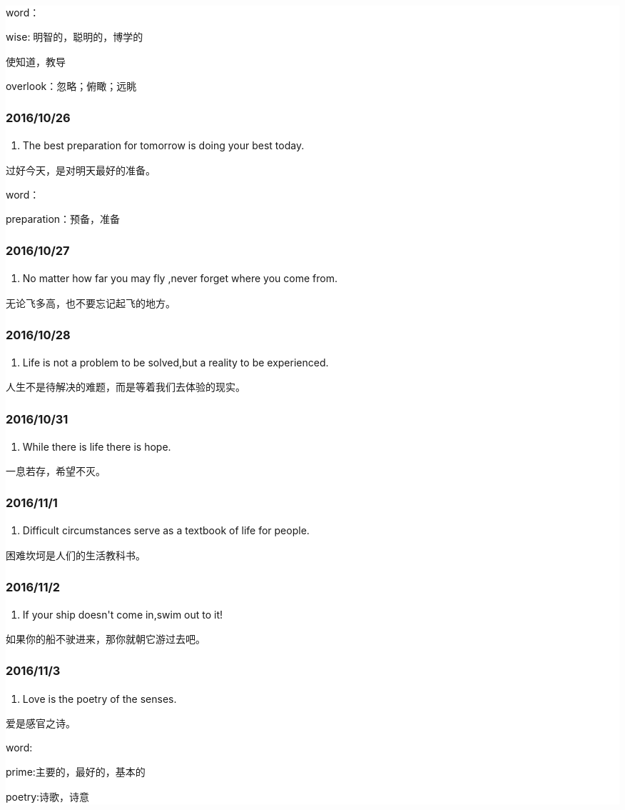   word：

  wise: 明智的，聪明的，博学的

  使知道，教导

  overlook：忽略；俯瞰；远眺

### 2016/10/26

1. The best preparation for tomorrow is doing your best today.

  过好今天，是对明天最好的准备。

  word：

  preparation：预备，准备

### 2016/10/27

1. No matter how far you may fly ,never forget where you come from.

  无论飞多高，也不要忘记起飞的地方。

### 2016/10/28

1. Life is not a problem to be solved,but a reality to be experienced.

  人生不是待解决的难题，而是等着我们去体验的现实。

### 2016/10/31

1. While there is life there is hope.

  一息若存，希望不灭。

### 2016/11/1

1. Difficult circumstances serve as a textbook of life for people.

  困难坎坷是人们的生活教科书。

### 2016/11/2

1. If your ship doesn't come in,swim out to it!

  如果你的船不驶进来，那你就朝它游过去吧。

### 2016/11/3

1. Love is the poetry of the senses.

  爱是感官之诗。

  word:

  prime:主要的，最好的，基本的

  poetry:诗歌，诗意

